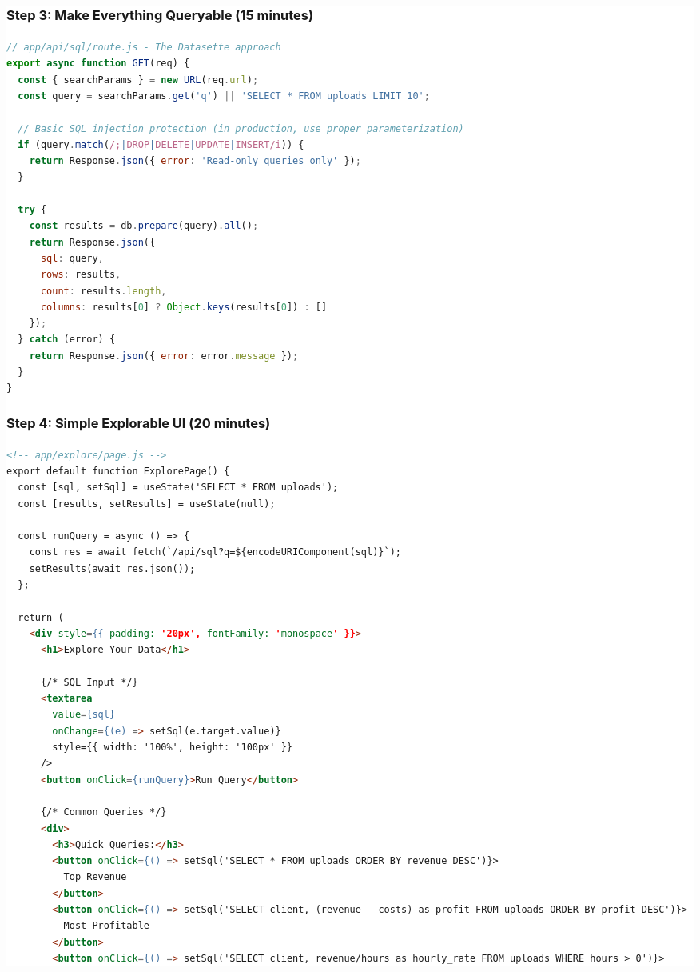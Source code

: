 ### Step 3: Make Everything Queryable (15 minutes)

```javascript
// app/api/sql/route.js - The Datasette approach
export async function GET(req) {
  const { searchParams } = new URL(req.url);
  const query = searchParams.get('q') || 'SELECT * FROM uploads LIMIT 10';

  // Basic SQL injection protection (in production, use proper parameterization)
  if (query.match(/;|DROP|DELETE|UPDATE|INSERT/i)) {
    return Response.json({ error: 'Read-only queries only' });
  }

  try {
    const results = db.prepare(query).all();
    return Response.json({
      sql: query,
      rows: results,
      count: results.length,
      columns: results[0] ? Object.keys(results[0]) : []
    });
  } catch (error) {
    return Response.json({ error: error.message });
  }
}
```

### Step 4: Simple Explorable UI (20 minutes)

```html
<!-- app/explore/page.js -->
export default function ExplorePage() {
  const [sql, setSql] = useState('SELECT * FROM uploads');
  const [results, setResults] = useState(null);

  const runQuery = async () => {
    const res = await fetch(`/api/sql?q=${encodeURIComponent(sql)}`);
    setResults(await res.json());
  };

  return (
    <div style={{ padding: '20px', fontFamily: 'monospace' }}>
      <h1>Explore Your Data</h1>

      {/* SQL Input */}
      <textarea
        value={sql}
        onChange={(e) => setSql(e.target.value)}
        style={{ width: '100%', height: '100px' }}
      />
      <button onClick={runQuery}>Run Query</button>

      {/* Common Queries */}
      <div>
        <h3>Quick Queries:</h3>
        <button onClick={() => setSql('SELECT * FROM uploads ORDER BY revenue DESC')}>
          Top Revenue
        </button>
        <button onClick={() => setSql('SELECT client, (revenue - costs) as profit FROM uploads ORDER BY profit DESC')}>
          Most Profitable
        </button>
        <button onClick={() => setSql('SELECT client, revenue/hours as hourly_rate FROM uploads WHERE hours > 0')}>
```